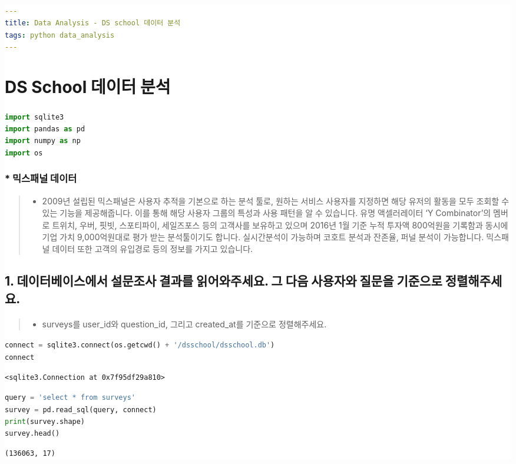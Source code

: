 ```yaml
---
title: Data Analysis - DS school 데이터 분석
tags: python data_analysis
---
```



# DS School 데이터 분석


```python
import sqlite3
import pandas as pd
import numpy as np
import os
```

### * 믹스패널 데이터
>- 2009년 설립된 믹스패널은 사용자 추적을 기본으로 하는 분석 툴로, 원하는 서비스 사용자를 지정하면 해당 유저의 활동을 모두 조회할 수 있는 기능을 제공해줍니다. 이를 통해 해당 사용자 그룹의 특성과 사용 패턴을 알 수 있습니다. 유명 액셀러레이터 ‘Y Combinator’의 멤버로 트위치, 우버, 핏빗, 스포티파이, 세일즈포스 등의 고객사를 보유하고 있으며 2016년 1월 기준 누적 투자액 800억원을 기록함과 동시에 기업 가치 9,000억원대로 평가 받는 분석툴이기도 합니다. 실시간분석이 가능하며 코호트 분석과 잔존율, 퍼널 분석이 가능합니다. 믹스패널 데이터 또한 고객의 유입경로 등의 정보를 가지고 있습니다.


## 1. 데이터베이스에서 설문조사 결과를 읽어와주세요. 그 다음 사용자와 질문을 기준으로 정렬해주세요.
>- surveys를 user_id와 question_id, 그리고 created_at를 기준으로 정렬해주세요.


```python
connect = sqlite3.connect(os.getcwd() + '/dsschool/dsschool.db')
connect
```




    <sqlite3.Connection at 0x7f95df29a810>




```python
query = 'select * from surveys'
survey = pd.read_sql(query, connect)
print(survey.shape)
survey.head()
```

    (136063, 17)





<div>
<style scoped>
    .dataframe tbody tr th:only-of-type {
        vertical-align: middle;
    }
